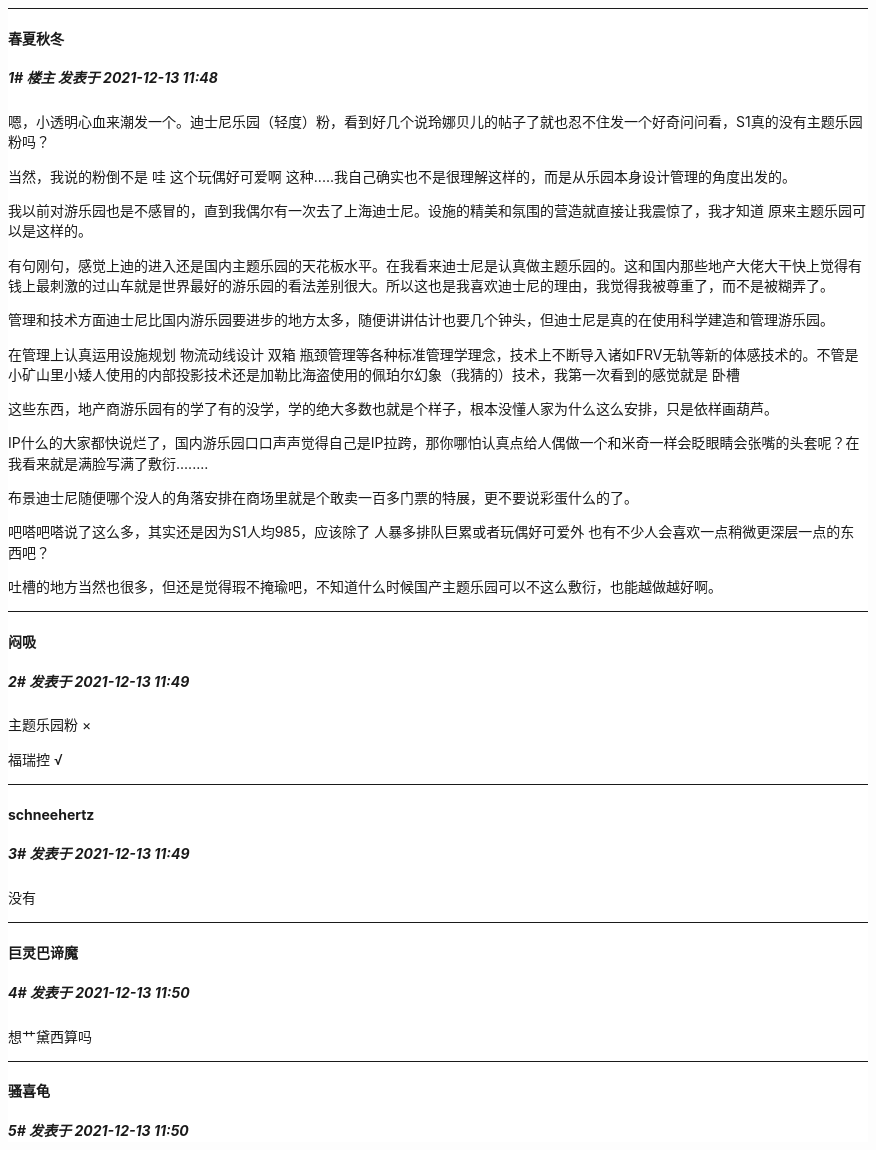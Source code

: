 

*****

####  春夏秋冬  
##### 1#       楼主       发表于 2021-12-13 11:48

嗯，小透明心血来潮发一个。迪士尼乐园（轻度）粉，看到好几个说玲娜贝儿的帖子了就也忍不住发一个好奇问问看，S1真的没有主题乐园粉吗？

当然，我说的粉倒不是 哇 这个玩偶好可爱啊 这种.....我自己确实也不是很理解这样的，而是从乐园本身设计管理的角度出发的。

我以前对游乐园也是不感冒的，直到我偶尔有一次去了上海迪士尼。设施的精美和氛围的营造就直接让我震惊了，我才知道 原来主题乐园可以是这样的。

有句刚句，感觉上迪的进入还是国内主题乐园的天花板水平。在我看来迪士尼是认真做主题乐园的。这和国内那些地产大佬大干快上觉得有钱上最刺激的过山车就是世界最好的游乐园的看法差别很大。所以这也是我喜欢迪士尼的理由，我觉得我被尊重了，而不是被糊弄了。

管理和技术方面迪士尼比国内游乐园要进步的地方太多，随便讲讲估计也要几个钟头，但迪士尼是真的在使用科学建造和管理游乐园。

在管理上认真运用设施规划 物流动线设计 双箱 瓶颈管理等各种标准管理学理念，技术上不断导入诸如FRV无轨等新的体感技术的。不管是小矿山里小矮人使用的内部投影技术还是加勒比海盗使用的佩珀尔幻象（我猜的）技术，我第一次看到的感觉就是 卧槽

这些东西，地产商游乐园有的学了有的没学，学的绝大多数也就是个样子，根本没懂人家为什么这么安排，只是依样画葫芦。

IP什么的大家都快说烂了，国内游乐园口口声声觉得自己是IP拉跨，那你哪怕认真点给人偶做一个和米奇一样会眨眼睛会张嘴的头套呢？在我看来就是满脸写满了敷衍........

布景迪士尼随便哪个没人的角落安排在商场里就是个敢卖一百多门票的特展，更不要说彩蛋什么的了。

吧嗒吧嗒说了这么多，其实还是因为S1人均985，应该除了 人暴多排队巨累或者玩偶好可爱外 也有不少人会喜欢一点稍微更深层一点的东西吧？

吐槽的地方当然也很多，但还是觉得瑕不掩瑜吧，不知道什么时候国产主题乐园可以不这么敷衍，也能越做越好啊。

*****

####  闷吸  
##### 2#       发表于 2021-12-13 11:49

主题乐园粉 ×

福瑞控 √

*****

####  schneehertz  
##### 3#       发表于 2021-12-13 11:49

没有

*****

####  巨灵巴谛魔  
##### 4#       发表于 2021-12-13 11:50

想艹黛西算吗

*****

####  骚喜龟  
##### 5#       发表于 2021-12-13 11:50
